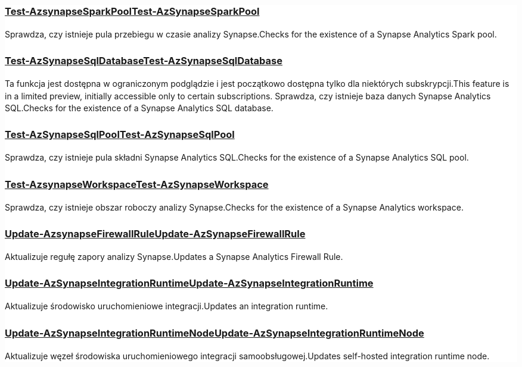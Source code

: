 ### [<span data-ttu-id="16951-328">Test-AzsynapseSparkPool</span><span class="sxs-lookup"><span data-stu-id="16951-328">Test-AzSynapseSparkPool</span></span>](Test-AzSynapseSparkPool.md)
<span data-ttu-id="16951-329">Sprawdza, czy istnieje pula przebiegu w czasie analizy Synapse.</span><span class="sxs-lookup"><span data-stu-id="16951-329">Checks for the existence of a Synapse Analytics Spark pool.</span></span>

### [<span data-ttu-id="16951-330">Test-AzSynapseSqlDatabase</span><span class="sxs-lookup"><span data-stu-id="16951-330">Test-AzSynapseSqlDatabase</span></span>](Test-AzSynapseSqlDatabase.md)
<span data-ttu-id="16951-331">Ta funkcja jest dostępna w ograniczonym podglądzie i jest początkowo dostępna tylko dla niektórych subskrypcji.</span><span class="sxs-lookup"><span data-stu-id="16951-331">This feature is in a limited preview, initially accessible only to certain subscriptions.</span></span> <span data-ttu-id="16951-332">Sprawdza, czy istnieje baza danych Synapse Analytics SQL.</span><span class="sxs-lookup"><span data-stu-id="16951-332">Checks for the existence of a Synapse Analytics SQL database.</span></span>

### [<span data-ttu-id="16951-333">Test-AzSynapseSqlPool</span><span class="sxs-lookup"><span data-stu-id="16951-333">Test-AzSynapseSqlPool</span></span>](Test-AzSynapseSqlPool.md)
<span data-ttu-id="16951-334">Sprawdza, czy istnieje pula składni Synapse Analytics SQL.</span><span class="sxs-lookup"><span data-stu-id="16951-334">Checks for the existence of a Synapse Analytics SQL pool.</span></span>

### [<span data-ttu-id="16951-335">Test-AzsynapseWorkspace</span><span class="sxs-lookup"><span data-stu-id="16951-335">Test-AzSynapseWorkspace</span></span>](Test-AzSynapseWorkspace.md)
<span data-ttu-id="16951-336">Sprawdza, czy istnieje obszar roboczy analizy Synapse.</span><span class="sxs-lookup"><span data-stu-id="16951-336">Checks for the existence of a Synapse Analytics workspace.</span></span>

### [<span data-ttu-id="16951-337">Update-AzsynapseFirewallRule</span><span class="sxs-lookup"><span data-stu-id="16951-337">Update-AzSynapseFirewallRule</span></span>](Update-AzSynapseFirewallRule.md)
<span data-ttu-id="16951-338">Aktualizuje regułę zapory analizy Synapse.</span><span class="sxs-lookup"><span data-stu-id="16951-338">Updates a Synapse Analytics Firewall Rule.</span></span>

### [<span data-ttu-id="16951-339">Update-AzSynapseIntegrationRuntime</span><span class="sxs-lookup"><span data-stu-id="16951-339">Update-AzSynapseIntegrationRuntime</span></span>](Update-AzSynapseIntegrationRuntime.md)
<span data-ttu-id="16951-340">Aktualizuje środowisko uruchomieniowe integracji.</span><span class="sxs-lookup"><span data-stu-id="16951-340">Updates an integration runtime.</span></span>

### [<span data-ttu-id="16951-341">Update-AzSynapseIntegrationRuntimeNode</span><span class="sxs-lookup"><span data-stu-id="16951-341">Update-AzSynapseIntegrationRuntimeNode</span></span>](Update-AzSynapseIntegrationRuntimeNode.md)
<span data-ttu-id="16951-342">Aktualizuje węzeł środowiska uruchomieniowego integracji samoobsługowej.</span><span class="sxs-lookup"><span data-stu-id="16951-342">Updates self-hosted integration runtime node.</span></span>
